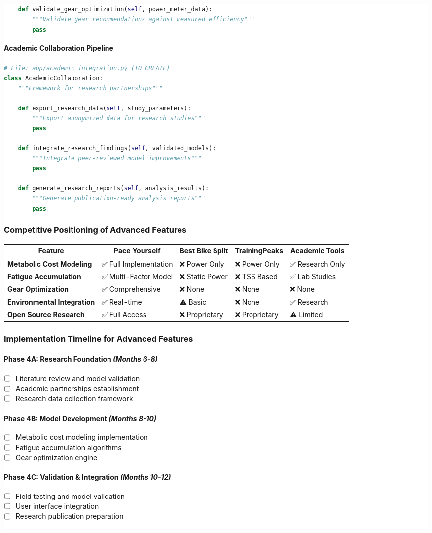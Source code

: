 ```python
    def validate_gear_optimization(self, power_meter_data):
        """Validate gear recommendations against measured efficiency"""
        pass
```

#### **Academic Collaboration Pipeline**
```python
# File: app/academic_integration.py (TO CREATE)
class AcademicCollaboration:
    """Framework for research partnerships"""
    
    def export_research_data(self, study_parameters):
        """Export anonymized data for research studies"""
        pass
    
    def integrate_research_findings(self, validated_models):
        """Integrate peer-reviewed model improvements"""
        pass
    
    def generate_research_reports(self, analysis_results):
        """Generate publication-ready analysis reports"""
        pass
```

### **Competitive Positioning of Advanced Features**

| Feature | Pace Yourself | Best Bike Split | TrainingPeaks | Academic Tools |
|---------|---------------|-----------------|---------------|----------------|
| **Metabolic Cost Modeling** | ✅ Full Implementation | ❌ Power Only | ❌ Power Only | ✅ Research Only |
| **Fatigue Accumulation** | ✅ Multi-Factor Model | ❌ Static Power | ❌ TSS Based | ✅ Lab Studies |
| **Gear Optimization** | ✅ Comprehensive | ❌ None | ❌ None | ❌ None |
| **Environmental Integration** | ✅ Real-time | ⚠️ Basic | ❌ None | ✅ Research |
| **Open Source Research** | ✅ Full Access | ❌ Proprietary | ❌ Proprietary | ⚠️ Limited |

### **Implementation Timeline for Advanced Features**

#### **Phase 4A: Research Foundation** *(Months 6-8)*
- [ ] Literature review and model validation
- [ ] Academic partnerships establishment
- [ ] Research data collection framework

#### **Phase 4B: Model Development** *(Months 8-10)*
- [ ] Metabolic cost modeling implementation
- [ ] Fatigue accumulation algorithms
- [ ] Gear optimization engine

#### **Phase 4C: Validation & Integration** *(Months 10-12)*
- [ ] Field testing and model validation
- [ ] User interface integration
- [ ] Research publication preparation

---